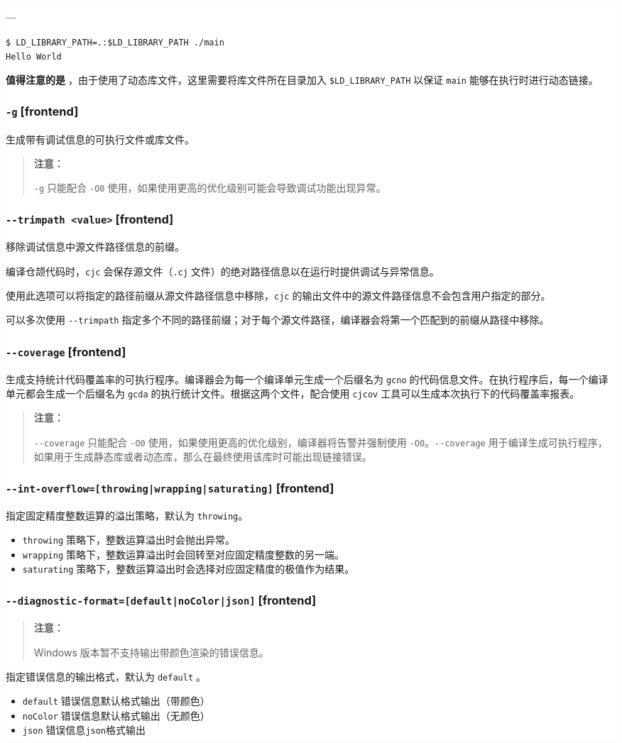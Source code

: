     __
    
    $ LD_LIBRARY_PATH=.:$LD_LIBRARY_PATH ./main
    Hello World
    
**值得注意的是** ，由于使用了动态库文件，这里需要将库文件所在目录加入 `$LD_LIBRARY_PATH` 以保证 `main` 能够在执行时进行动态链接。

### `-g` \[frontend\]

生成带有调试信息的可执行文件或库文件。

> **注意：**
> 
> `-g` 只能配合 `-O0` 使用，如果使用更高的优化级别可能会导致调试功能出现异常。

### `--trimpath <value>` \[frontend\]

移除调试信息中源文件路径信息的前缀。

编译仓颉代码时，`cjc` 会保存源文件（`.cj` 文件）的绝对路径信息以在运行时提供调试与异常信息。

使用此选项可以将指定的路径前缀从源文件路径信息中移除，`cjc` 的输出文件中的源文件路径信息不会包含用户指定的部分。

可以多次使用 `--trimpath` 指定多个不同的路径前缀；对于每个源文件路径，编译器会将第一个匹配到的前缀从路径中移除。

### `--coverage` \[frontend\]

生成支持统计代码覆盖率的可执行程序。编译器会为每一个编译单元生成一个后缀名为 `gcno` 的代码信息文件。在执行程序后，每一个编译单元都会生成一个后缀名为 `gcda` 的执行统计文件。根据这两个文件，配合使用 `cjcov` 工具可以生成本次执行下的代码覆盖率报表。

> **注意：**
> 
> `--coverage` 只能配合 `-O0` 使用，如果使用更高的优化级别，编译器将告警并强制使用 `-O0`。`--coverage` 用于编译生成可执行程序，如果用于生成静态库或者动态库，那么在最终使用该库时可能出现链接错误。

### `--int-overflow=[throwing|wrapping|saturating]` \[frontend\]

指定固定精度整数运算的溢出策略，默认为 `throwing`。

  * `throwing` 策略下，整数运算溢出时会抛出异常。
  * `wrapping` 策略下，整数运算溢出时会回转至对应固定精度整数的另一端。
  * `saturating` 策略下，整数运算溢出时会选择对应固定精度的极值作为结果。

### `--diagnostic-format=[default|noColor|json]` \[frontend\]

> **注意：**
> 
> Windows 版本暂不支持输出带颜色渲染的错误信息。

指定错误信息的输出格式，默认为 `default` 。

  * `default` 错误信息默认格式输出（带颜色）
  * `noColor` 错误信息默认格式输出（无颜色）
  * `json` 错误信息`json`格式输出
